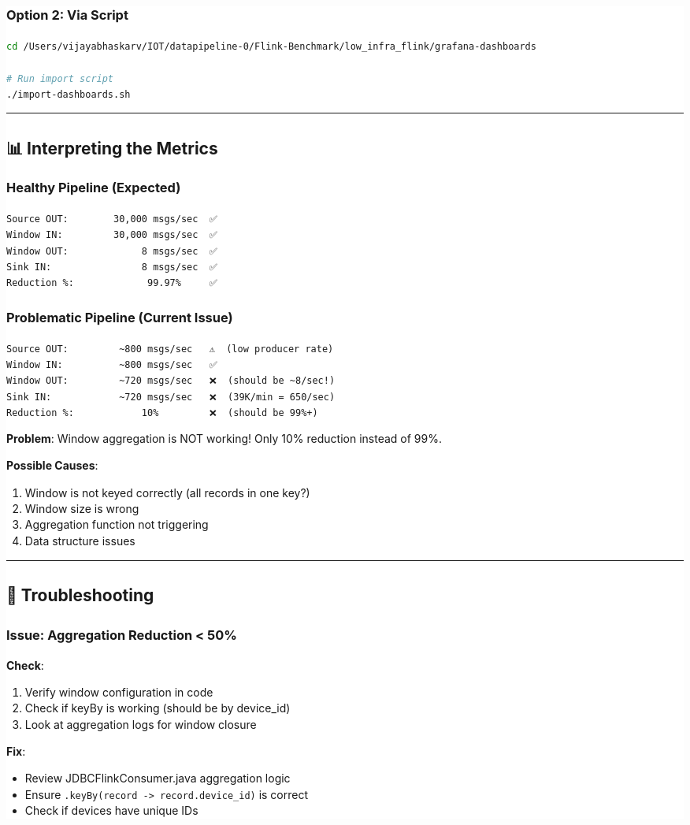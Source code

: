 ### Option 2: Via Script
```bash
cd /Users/vijayabhaskarv/IOT/datapipeline-0/Flink-Benchmark/low_infra_flink/grafana-dashboards

# Run import script
./import-dashboards.sh
```

---

## 📊 Interpreting the Metrics

### Healthy Pipeline (Expected)
```
Source OUT:        30,000 msgs/sec  ✅
Window IN:         30,000 msgs/sec  ✅
Window OUT:             8 msgs/sec  ✅
Sink IN:                8 msgs/sec  ✅
Reduction %:             99.97%     ✅
```

### Problematic Pipeline (Current Issue)
```
Source OUT:         ~800 msgs/sec   ⚠️  (low producer rate)
Window IN:          ~800 msgs/sec   ✅
Window OUT:         ~720 msgs/sec   ❌  (should be ~8/sec!)
Sink IN:            ~720 msgs/sec   ❌  (39K/min = 650/sec)
Reduction %:            10%         ❌  (should be 99%+)
```

**Problem**: Window aggregation is NOT working! Only 10% reduction instead of 99%.

**Possible Causes**:
1. Window is not keyed correctly (all records in one key?)
2. Window size is wrong
3. Aggregation function not triggering
4. Data structure issues

---

## 🔧 Troubleshooting

### Issue: Aggregation Reduction < 50%

**Check**:
1. Verify window configuration in code
2. Check if keyBy is working (should be by device_id)
3. Look at aggregation logs for window closure

**Fix**:
- Review JDBCFlinkConsumer.java aggregation logic
- Ensure `.keyBy(record -> record.device_id)` is correct
- Check if devices have unique IDs
